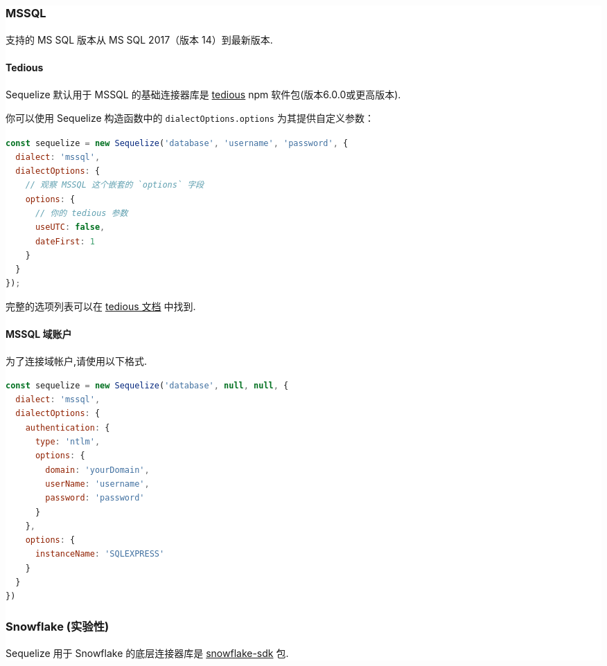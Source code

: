### MSSQL

支持的 MS SQL 版本从 MS SQL 2017（版本 14）到最新版本.

#### Tedious

Sequelize 默认用于 MSSQL 的基础连接器库是 [tedious](https://www.npmjs.com/package/tedious) npm 软件包(版本6.0.0或更高版本).

你可以使用 Sequelize 构造函数中的 `dialectOptions.options` 为其提供自定义参数：

```js
const sequelize = new Sequelize('database', 'username', 'password', {
  dialect: 'mssql',
  dialectOptions: {
    // 观察 MSSQL 这个嵌套的 `options` 字段
    options: {
      // 你的 tedious 参数
      useUTC: false,
      dateFirst: 1
    }
  }
});
```

完整的选项列表可以在 [tedious 文档](https://tediousjs.github.io/tedious/api-connection.html#function_newConnection) 中找到.

#### MSSQL 域账户

为了连接域帐户,请使用以下格式.

```js
const sequelize = new Sequelize('database', null, null, {
  dialect: 'mssql',
  dialectOptions: {
    authentication: {
      type: 'ntlm',
      options: {
        domain: 'yourDomain',
        userName: 'username',
        password: 'password'
      }
    },
    options: {
      instanceName: 'SQLEXPRESS'
    }
  }
})
```

### Snowflake (实验性)

Sequelize 用于 Snowflake 的底层连接器库是 [snowflake-sdk](https://www.npmjs.com/package/snowflake-sdk) 包.
